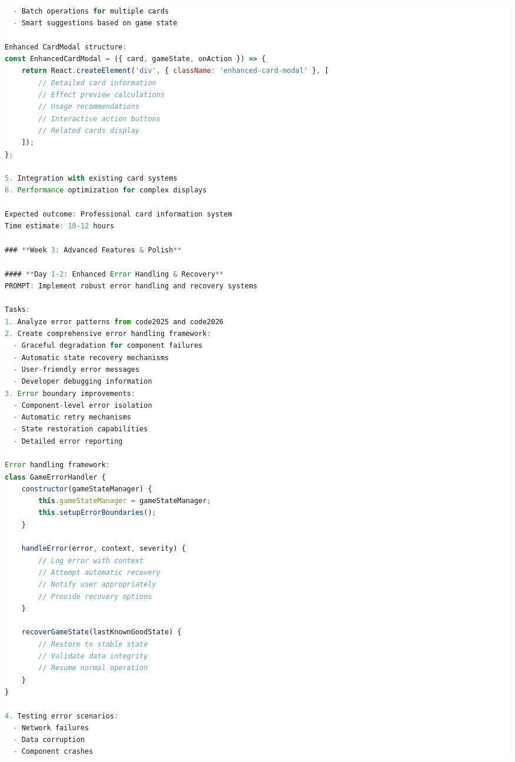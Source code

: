   ```javascript
    - Batch operations for multiple cards
    - Smart suggestions based on game state

  Enhanced CardModal structure:
  const EnhancedCardModal = ({ card, gameState, onAction }) => {
      return React.createElement('div', { className: 'enhanced-card-modal' }, [
          // Detailed card information
          // Effect preview calculations
          // Usage recommendations
          // Interactive action buttons
          // Related cards display
      ]);
  };

  5. Integration with existing card systems
  6. Performance optimization for complex displays

  Expected outcome: Professional card information system
  Time estimate: 10-12 hours

  ### **Week 3: Advanced Features & Polish**

  #### **Day 1-2: Enhanced Error Handling & Recovery**
  PROMPT: Implement robust error handling and recovery systems

  Tasks:
  1. Analyze error patterns from code2025 and code2026
  2. Create comprehensive error handling framework:
    - Graceful degradation for component failures
    - Automatic state recovery mechanisms
    - User-friendly error messages
    - Developer debugging information
  3. Error boundary improvements:
    - Component-level error isolation
    - Automatic retry mechanisms
    - State restoration capabilities
    - Detailed error reporting

  Error handling framework:
  class GameErrorHandler {
      constructor(gameStateManager) {
          this.gameStateManager = gameStateManager;
          this.setupErrorBoundaries();
      }

      handleError(error, context, severity) {
          // Log error with context
          // Attempt automatic recovery
          // Notify user appropriately
          // Provide recovery options
      }

      recoverGameState(lastKnownGoodState) {
          // Restore to stable state
          // Validate data integrity
          // Resume normal operation
      }
  }

  4. Testing error scenarios:
    - Network failures
    - Data corruption
    - Component crashes
  ```
